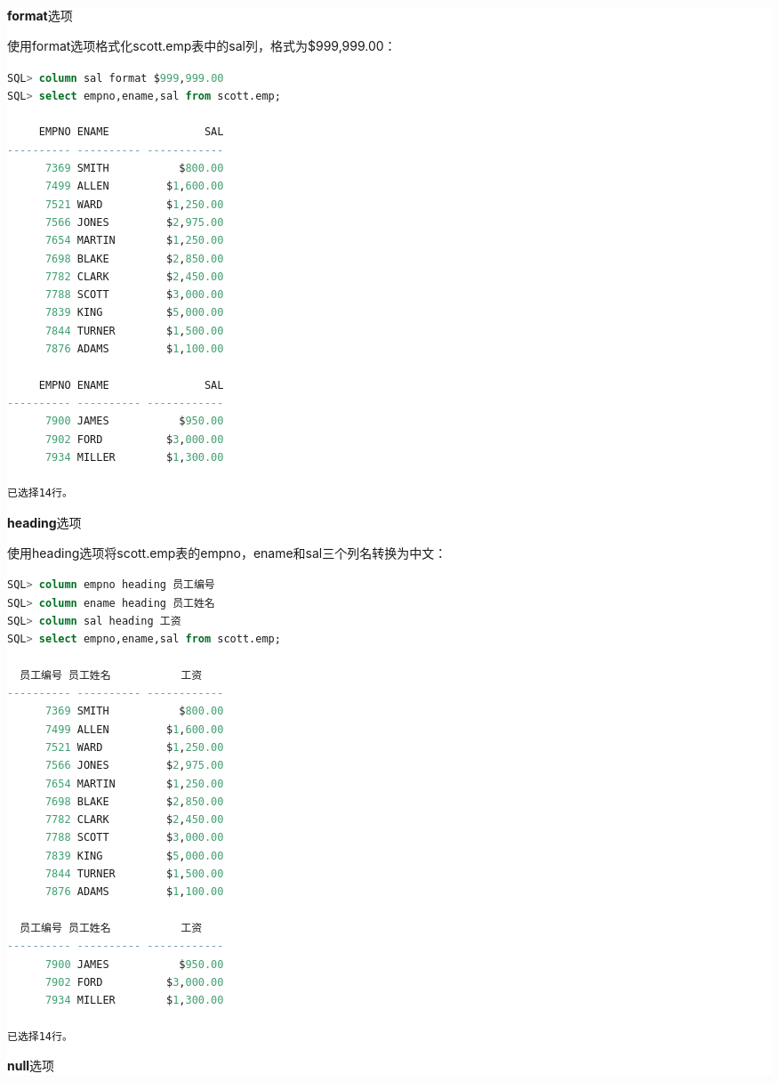**format**选项

使用format选项格式化scott.emp表中的sal列，格式为$999,999.00：
```sql
SQL> column sal format $999,999.00
SQL> select empno,ename,sal from scott.emp;

     EMPNO ENAME               SAL
---------- ---------- ------------
      7369 SMITH           $800.00
      7499 ALLEN         $1,600.00
      7521 WARD          $1,250.00
      7566 JONES         $2,975.00
      7654 MARTIN        $1,250.00
      7698 BLAKE         $2,850.00
      7782 CLARK         $2,450.00
      7788 SCOTT         $3,000.00
      7839 KING          $5,000.00
      7844 TURNER        $1,500.00
      7876 ADAMS         $1,100.00

     EMPNO ENAME               SAL
---------- ---------- ------------
      7900 JAMES           $950.00
      7902 FORD          $3,000.00
      7934 MILLER        $1,300.00

已选择14行。
```
**heading**选项

使用heading选项将scott.emp表的empno，ename和sal三个列名转换为中文：
```sql
SQL> column empno heading 员工编号
SQL> column ename heading 员工姓名
SQL> column sal heading 工资
SQL> select empno,ename,sal from scott.emp;

  员工编号 员工姓名           工资
---------- ---------- ------------
      7369 SMITH           $800.00
      7499 ALLEN         $1,600.00
      7521 WARD          $1,250.00
      7566 JONES         $2,975.00
      7654 MARTIN        $1,250.00
      7698 BLAKE         $2,850.00
      7782 CLARK         $2,450.00
      7788 SCOTT         $3,000.00
      7839 KING          $5,000.00
      7844 TURNER        $1,500.00
      7876 ADAMS         $1,100.00

  员工编号 员工姓名           工资
---------- ---------- ------------
      7900 JAMES           $950.00
      7902 FORD          $3,000.00
      7934 MILLER        $1,300.00

已选择14行。
```
**null**选项

